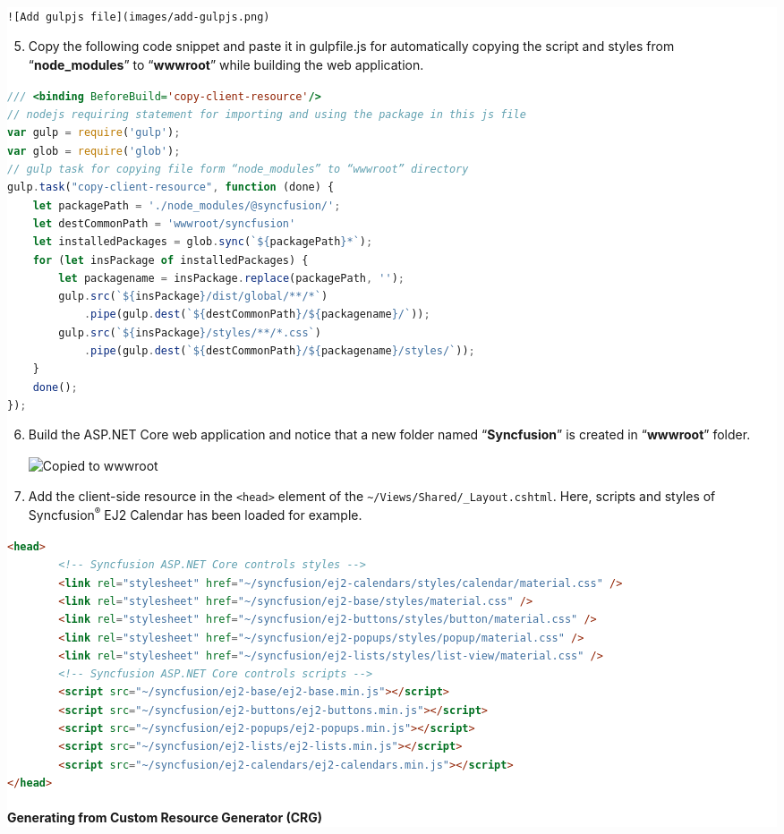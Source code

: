     ![Add gulpjs file](images/add-gulpjs.png)

5. Copy the following code snippet and paste it in gulpfile.js for automatically copying the script and styles from “**node_modules**” to “**wwwroot**” while building the web application.

```js
/// <binding BeforeBuild='copy-client-resource'/>
// nodejs requiring statement for importing and using the package in this js file
var gulp = require('gulp');
var glob = require('glob');
// gulp task for copying file form “node_modules” to “wwwroot” directory
gulp.task("copy-client-resource", function (done) {
    let packagePath = './node_modules/@syncfusion/';
    let destCommonPath = 'wwwroot/syncfusion'
    let installedPackages = glob.sync(`${packagePath}*`);
    for (let insPackage of installedPackages) {
        let packagename = insPackage.replace(packagePath, '');
        gulp.src(`${insPackage}/dist/global/**/*`)
            .pipe(gulp.dest(`${destCommonPath}/${packagename}/`));
        gulp.src(`${insPackage}/styles/**/*.css`)
            .pipe(gulp.dest(`${destCommonPath}/${packagename}/styles/`));
    }
    done();
});
```

6. Build the ASP.NET Core web application and notice that a new folder named “**Syncfusion**” is created in “**wwwroot**” folder.

    ![Copied to wwwroot](images/copied-to-wwwroot.png)

7. Add the client-side resource in the `<head>` element of the `~/Views/Shared/_Layout.cshtml`. Here, scripts and styles of Syncfusion<sup style="font-size:70%">&reg;</sup> EJ2 Calendar has been loaded for example.

```html
<head>
        <!-- Syncfusion ASP.NET Core controls styles -->
        <link rel="stylesheet" href="~/syncfusion/ej2-calendars/styles/calendar/material.css" />
        <link rel="stylesheet" href="~/syncfusion/ej2-base/styles/material.css" />
        <link rel="stylesheet" href="~/syncfusion/ej2-buttons/styles/button/material.css" />
        <link rel="stylesheet" href="~/syncfusion/ej2-popups/styles/popup/material.css" />
        <link rel="stylesheet" href="~/syncfusion/ej2-lists/styles/list-view/material.css" />
        <!-- Syncfusion ASP.NET Core controls scripts -->
        <script src="~/syncfusion/ej2-base/ej2-base.min.js"></script>
        <script src="~/syncfusion/ej2-buttons/ej2-buttons.min.js"></script>
        <script src="~/syncfusion/ej2-popups/ej2-popups.min.js"></script>
        <script src="~/syncfusion/ej2-lists/ej2-lists.min.js"></script>
        <script src="~/syncfusion/ej2-calendars/ej2-calendars.min.js"></script>
</head>
```

#### Generating from Custom Resource Generator (CRG)

